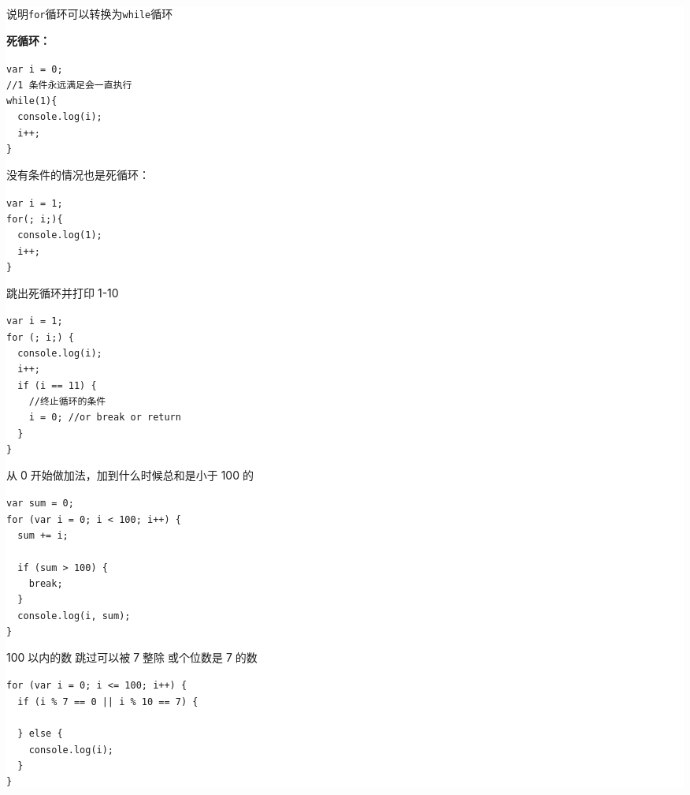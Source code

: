说明`for`循环可以转换为`while`循环

**死循环：**

```
var i = 0;
//1 条件永远满足会一直执行
while(1){
  console.log(i);
  i++;
}
```

没有条件的情况也是死循环：

```
var i = 1;
for(; i;){
  console.log(1);
  i++;
}
```

跳出死循环并打印 1-10

```
var i = 1;
for (; i;) {
  console.log(i);
  i++;
  if (i == 11) {
  	//终止循环的条件
    i = 0; //or break or return
  }
}
```

从 0 开始做加法，加到什么时候总和是小于 100 的

```
var sum = 0;
for (var i = 0; i < 100; i++) {
  sum += i;

  if (sum > 100) {
    break;
  }
  console.log(i, sum);
}
```

100 以内的数 跳过可以被 7 整除 或个位数是 7 的数

```
for (var i = 0; i <= 100; i++) {
  if (i % 7 == 0 || i % 10 == 7) {
	
  } else {
    console.log(i);
  }
}
```
